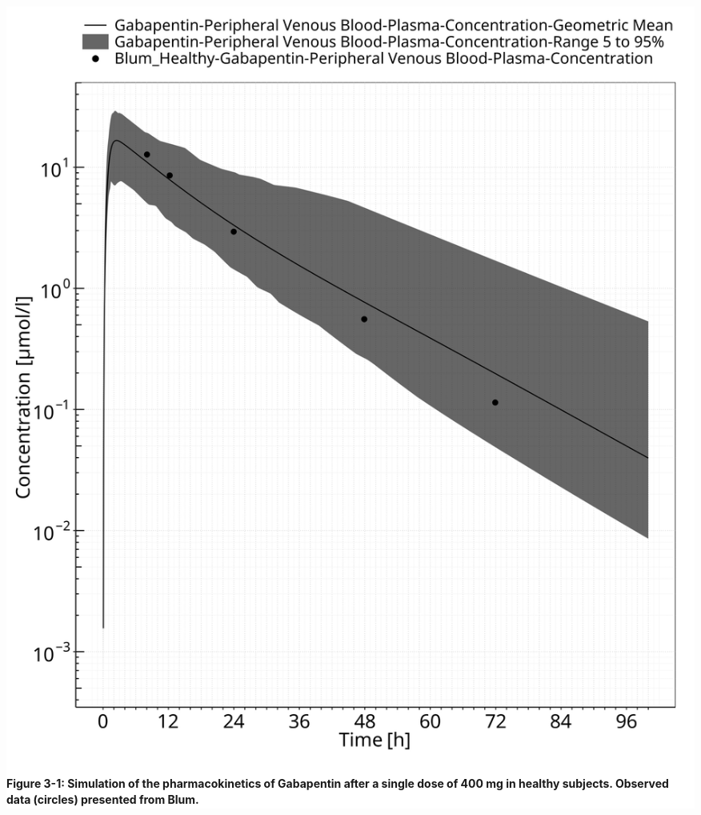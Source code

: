 ![](images/003_section_Compounds/004_section_Gabapentin/005_section_gabapentin_healthy/1_time_profile_plot_Gabapentin_Blum_Healthy_400_mg_PO.png)



**Figure 3-1: Simulation of the pharmacokinetics of Gabapentin after a single dose of 400 mg in healthy subjects. Observed data (circles) presented from Blum.**
